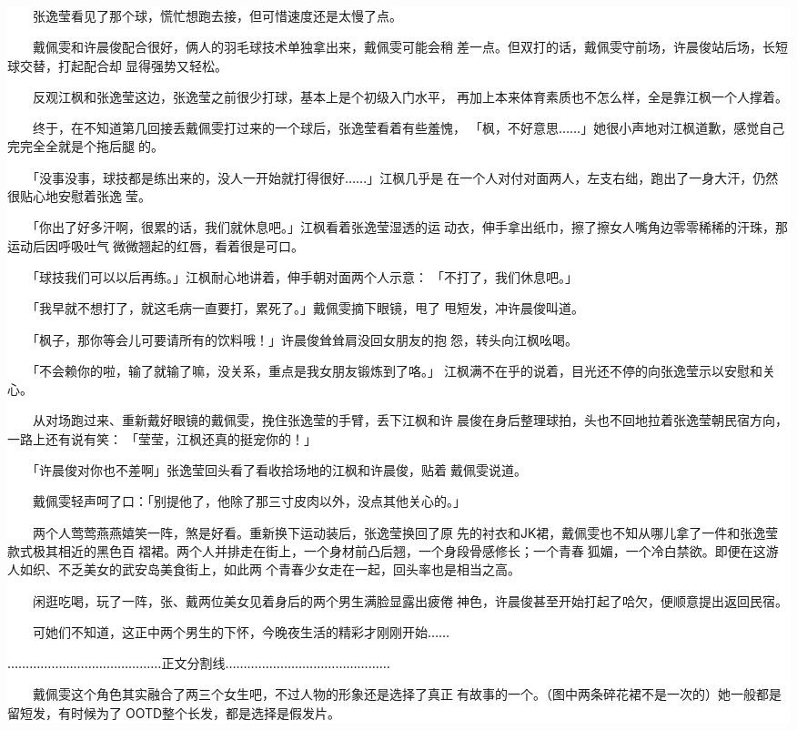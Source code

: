 　　张逸莹看见了那个球，慌忙想跑去接，但可惜速度还是太慢了点。

　　戴佩雯和许晨俊配合很好，俩人的羽毛球技术单独拿出来，戴佩雯可能会稍
差一点。但双打的话，戴佩雯守前场，许晨俊站后场，长短球交替，打起配合却
显得强势又轻松。

　　反观江枫和张逸莹这边，张逸莹之前很少打球，基本上是个初级入门水平，
再加上本来体育素质也不怎么样，全是靠江枫一个人撑着。

　　终于，在不知道第几回接丢戴佩雯打过来的一个球后，张逸莹看着有些羞愧，
「枫，不好意思……」她很小声地对江枫道歉，感觉自己完完全全就是个拖后腿
的。

　　「没事没事，球技都是练出来的，没人一开始就打得很好……」江枫几乎是
在一个人对付对面两人，左支右绌，跑出了一身大汗，仍然很贴心地安慰着张逸
莹。

　　「你出了好多汗啊，很累的话，我们就休息吧。」江枫看着张逸莹湿透的运
动衣，伸手拿出纸巾，擦了擦女人嘴角边零零稀稀的汗珠，那运动后因呼吸吐气
微微翘起的红唇，看着很是可口。

　　「球技我们可以以后再练。」江枫耐心地讲着，伸手朝对面两个人示意：
「不打了，我们休息吧。」

　　「我早就不想打了，就这毛病一直要打，累死了。」戴佩雯摘下眼镜，甩了
甩短发，冲许晨俊叫道。

　　「枫子，那你等会儿可要请所有的饮料哦！」许晨俊耸耸肩没回女朋友的抱
怨，转头向江枫吆喝。

　　「不会赖你的啦，输了就输了嘛，没关系，重点是我女朋友锻炼到了咯。」
江枫满不在乎的说着，目光还不停的向张逸莹示以安慰和关心。

　　从对场跑过来、重新戴好眼镜的戴佩雯，挽住张逸莹的手臂，丢下江枫和许
晨俊在身后整理球拍，头也不回地拉着张逸莹朝民宿方向，一路上还有说有笑：
「莹莹，江枫还真的挺宠你的！」

　　「许晨俊对你也不差啊」张逸莹回头看了看收拾场地的江枫和许晨俊，贴着
戴佩雯说道。

　　戴佩雯轻声呵了口：「别提他了，他除了那三寸皮肉以外，没点其他关心的。」

　　两个人莺莺燕燕嬉笑一阵，煞是好看。重新换下运动装后，张逸莹换回了原
先的衬衣和JK裙，戴佩雯也不知从哪儿拿了一件和张逸莹款式极其相近的黑色百
褶裙。两个人并排走在街上，一个身材前凸后翘，一个身段骨感修长；一个青春
狐媚，一个冷白禁欲。即便在这游人如织、不乏美女的武安岛美食街上，如此两
个青春少女走在一起，回头率也是相当之高。

　　闲逛吃喝，玩了一阵，张、戴两位美女见着身后的两个男生满脸显露出疲倦
神色，许晨俊甚至开始打起了哈欠，便顺意提出返回民宿。

　　可她们不知道，这正中两个男生的下怀，今晚夜生活的精彩才刚刚开始……

……………………………………正文分割线………………………………………

　　戴佩雯这个角色其实融合了两三个女生吧，不过人物的形象还是选择了真正
有故事的一个。（图中两条碎花裙不是一次的）她一般都是留短发，有时候为了
OOTD整个长发，都是选择是假发片。
